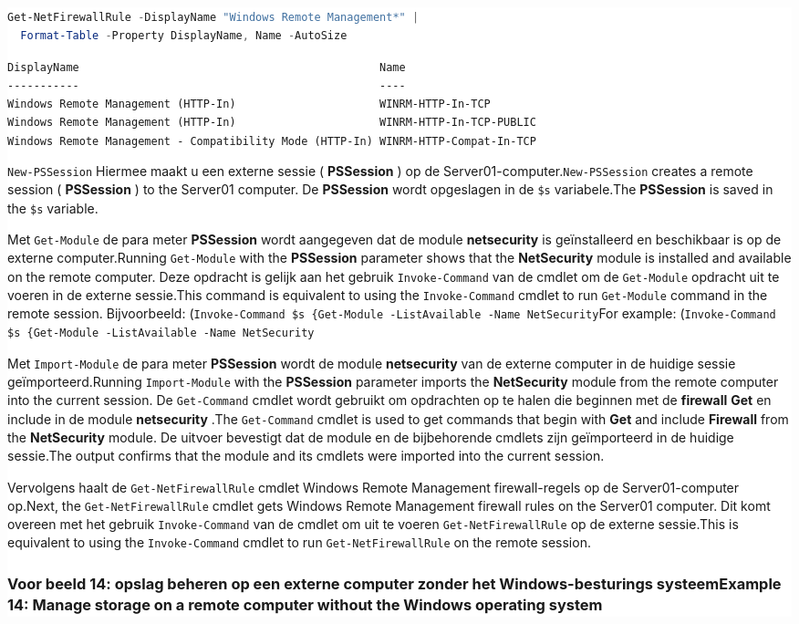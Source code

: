```powershell
Get-NetFirewallRule -DisplayName "Windows Remote Management*" |
  Format-Table -Property DisplayName, Name -AutoSize
```

```Output
DisplayName                                              Name
-----------                                              ----
Windows Remote Management (HTTP-In)                      WINRM-HTTP-In-TCP
Windows Remote Management (HTTP-In)                      WINRM-HTTP-In-TCP-PUBLIC
Windows Remote Management - Compatibility Mode (HTTP-In) WINRM-HTTP-Compat-In-TCP
```

<span data-ttu-id="390b1-211">`New-PSSession` Hiermee maakt u een externe sessie ( **PSSession** ) op de Server01-computer.</span><span class="sxs-lookup"><span data-stu-id="390b1-211">`New-PSSession` creates a remote session ( **PSSession** ) to the Server01 computer.</span></span> <span data-ttu-id="390b1-212">De **PSSession** wordt opgeslagen in de `$s` variabele.</span><span class="sxs-lookup"><span data-stu-id="390b1-212">The **PSSession** is saved in the `$s` variable.</span></span>

<span data-ttu-id="390b1-213">Met `Get-Module` de para meter **PSSession** wordt aangegeven dat de module **netsecurity** is geïnstalleerd en beschikbaar is op de externe computer.</span><span class="sxs-lookup"><span data-stu-id="390b1-213">Running `Get-Module` with the **PSSession** parameter shows that the **NetSecurity** module is installed and available on the remote computer.</span></span> <span data-ttu-id="390b1-214">Deze opdracht is gelijk aan het gebruik `Invoke-Command` van de cmdlet om de `Get-Module` opdracht uit te voeren in de externe sessie.</span><span class="sxs-lookup"><span data-stu-id="390b1-214">This command is equivalent to using the `Invoke-Command` cmdlet to run `Get-Module` command in the remote session.</span></span> <span data-ttu-id="390b1-215">Bijvoorbeeld: (`Invoke-Command $s {Get-Module -ListAvailable -Name NetSecurity`</span><span class="sxs-lookup"><span data-stu-id="390b1-215">For example: (`Invoke-Command $s {Get-Module -ListAvailable -Name NetSecurity`</span></span>

<span data-ttu-id="390b1-216">Met `Import-Module` de para meter **PSSession** wordt de module **netsecurity** van de externe computer in de huidige sessie geïmporteerd.</span><span class="sxs-lookup"><span data-stu-id="390b1-216">Running `Import-Module` with the **PSSession** parameter imports the **NetSecurity** module from the remote computer into the current session.</span></span> <span data-ttu-id="390b1-217">De `Get-Command` cmdlet wordt gebruikt om opdrachten op te halen die beginnen met de **firewall** **Get** en include in de module **netsecurity** .</span><span class="sxs-lookup"><span data-stu-id="390b1-217">The `Get-Command` cmdlet is used to get commands that begin with **Get** and include **Firewall** from the **NetSecurity** module.</span></span> <span data-ttu-id="390b1-218">De uitvoer bevestigt dat de module en de bijbehorende cmdlets zijn geïmporteerd in de huidige sessie.</span><span class="sxs-lookup"><span data-stu-id="390b1-218">The output confirms that the module and its cmdlets were imported into the current session.</span></span>

<span data-ttu-id="390b1-219">Vervolgens haalt de `Get-NetFirewallRule` cmdlet Windows Remote Management firewall-regels op de Server01-computer op.</span><span class="sxs-lookup"><span data-stu-id="390b1-219">Next, the `Get-NetFirewallRule` cmdlet gets Windows Remote Management firewall rules on the Server01 computer.</span></span> <span data-ttu-id="390b1-220">Dit komt overeen met het gebruik `Invoke-Command` van de cmdlet om uit te voeren `Get-NetFirewallRule` op de externe sessie.</span><span class="sxs-lookup"><span data-stu-id="390b1-220">This is equivalent to using the `Invoke-Command` cmdlet to run `Get-NetFirewallRule` on the remote session.</span></span>

### <span data-ttu-id="390b1-221">Voor beeld 14: opslag beheren op een externe computer zonder het Windows-besturings systeem</span><span class="sxs-lookup"><span data-stu-id="390b1-221">Example 14: Manage storage on a remote computer without the Windows operating system</span></span>

